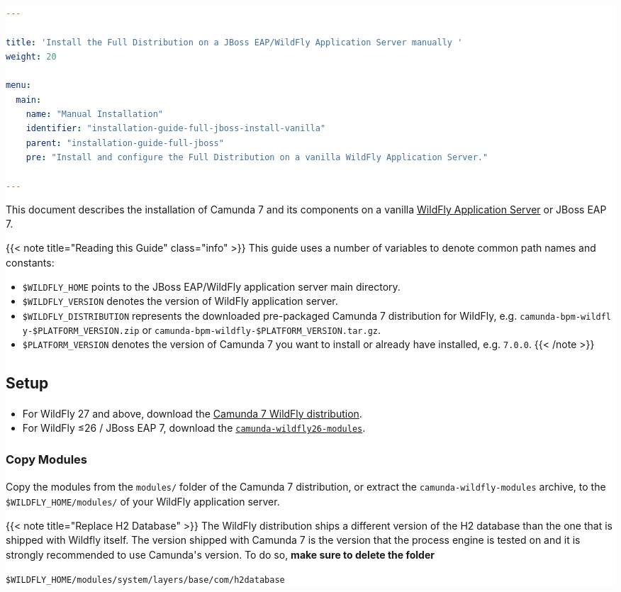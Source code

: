 ```yaml
---

title: 'Install the Full Distribution on a JBoss EAP/WildFly Application Server manually '
weight: 20

menu:
  main:
    name: "Manual Installation"
    identifier: "installation-guide-full-jboss-install-vanilla"
    parent: "installation-guide-full-jboss"
    pre: "Install and configure the Full Distribution on a vanilla WildFly Application Server."

---
```



This document describes the installation of Camunda 7 and its components on a vanilla [WildFly Application Server](http://www.wildfly.org) or JBoss EAP 7.

{{< note title="Reading this Guide" class="info" >}}
This guide uses a number of variables to denote common path names and constants:

* `$WILDFLY_HOME` points to the JBoss EAP/WildFly application server main directory.
* `$WILDFLY_VERSION` denotes the version of WildFly application server.
* `$WILDFLY_DISTRIBUTION` represents the downloaded pre-packaged Camunda 7 distribution for WildFly, e.g. `camunda-bpm-wildfly-$PLATFORM_VERSION.zip` or `camunda-bpm-wildfly-$PLATFORM_VERSION.tar.gz`.
* `$PLATFORM_VERSION` denotes the version of Camunda 7 you want to install or already have installed, e.g. `7.0.0`.
{{< /note >}}

## Setup

* For WildFly 27 and above, download the [Camunda 7 WildFly distribution](https://downloads.camunda.cloud/release/camunda-bpm/wildfly/).
* For WildFly ≤26 / JBoss EAP 7, download the [`camunda-wildfly26-modules`](https://artifacts.camunda.com/artifactory/camunda-bpm/org/camunda/bpm/wildfly/camunda-wildfly26-modules/).

### Copy Modules

Copy the modules from the `modules/` folder of the Camunda 7 distribution, or extract the `camunda-wildfly-modules` archive, to the `$WILDFLY_HOME/modules/` of your WildFly application server.

{{< note title="Replace H2 Database" >}}
The WildFly distribution ships a different version of the H2 database than the one that is shipped with Wildfly itself.
The version shipped with Camunda 7 is the version that the process engine is tested on and it is strongly recommended to use Camunda's version.
To do so, **make sure to delete the folder**

```
$WILDFLY_HOME/modules/system/layers/base/com/h2database
```
